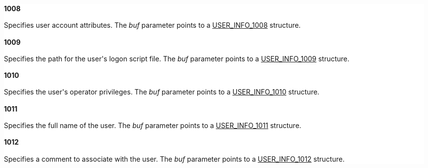 </td>
</tr>
<tr>
<td width="40%"><a id="1008"></a><dl>
<dt><b>1008</b></dt>
</dl>
</td>
<td width="60%">
Specifies user account attributes. The <i>buf</i> parameter points to a 
<a href="https://msdn.microsoft.com/142408ef-ed8e-4af3-8fc2-ffdd40ce4f1e">USER_INFO_1008</a> structure.

</td>
</tr>
<tr>
<td width="40%"><a id="1009"></a><dl>
<dt><b>1009</b></dt>
</dl>
</td>
<td width="60%">
Specifies the path for the user's logon script file. The <i>buf</i> parameter points to a 
<a href="https://msdn.microsoft.com/baaabbf9-9571-49db-bf38-a3fc2d0a200a">USER_INFO_1009</a> structure.

</td>
</tr>
<tr>
<td width="40%"><a id="1010"></a><dl>
<dt><b>1010</b></dt>
</dl>
</td>
<td width="60%">
Specifies the user's operator privileges. The <i>buf</i> parameter points to a 
<a href="https://msdn.microsoft.com/6760729a-1d59-430e-8412-1257977af169">USER_INFO_1010</a> structure.

</td>
</tr>
<tr>
<td width="40%"><a id="1011"></a><dl>
<dt><b>1011</b></dt>
</dl>
</td>
<td width="60%">
Specifies the full name of the user. The <i>buf</i> parameter points to a 
<a href="https://msdn.microsoft.com/f60075b4-19c5-4998-b8c3-61e960e76035">USER_INFO_1011</a> structure.

</td>
</tr>
<tr>
<td width="40%"><a id="1012"></a><dl>
<dt><b>1012</b></dt>
</dl>
</td>
<td width="60%">
Specifies a comment to associate with the user. The <i>buf</i> parameter points to a 
<a href="https://msdn.microsoft.com/92501552-7afe-4a95-980a-576254a122a9">USER_INFO_1012</a> structure.
